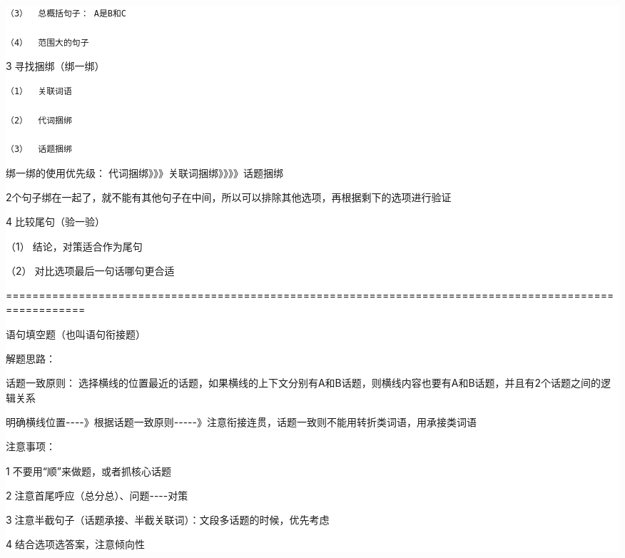     （3）  总概括句子： A是B和C
 
    （4）  范围大的句子     



3   寻找捆绑（绑一绑）



    （1）  关联词语

    （2）  代词捆绑

    （3）  话题捆绑


绑一绑的使用优先级： 代词捆绑》》》关联词捆绑》》》》话题捆绑


2个句子绑在一起了，就不能有其他句子在中间，所以可以排除其他选项，再根据剩下的选项进行验证


4    比较尾句（验一验）

（1） 结论，对策适合作为尾句


 （2） 对比选项最后一句话哪句更合适





========================================================================================================

语句填空题（也叫语句衔接题）


解题思路：

话题一致原则： 选择横线的位置最近的话题，如果横线的上下文分别有A和B话题，则横线内容也要有A和B话题，并且有2个话题之间的逻辑关系


明确横线位置----》根据话题一致原则-----》注意衔接连贯，话题一致则不能用转折类词语，用承接类词语



注意事项：


1 不要用“顺”来做题，或者抓核心话题


2 注意首尾呼应（总分总）、问题----对策


3 注意半截句子（话题承接、半截关联词）：文段多话题的时候，优先考虑


4  结合选项选答案，注意倾向性